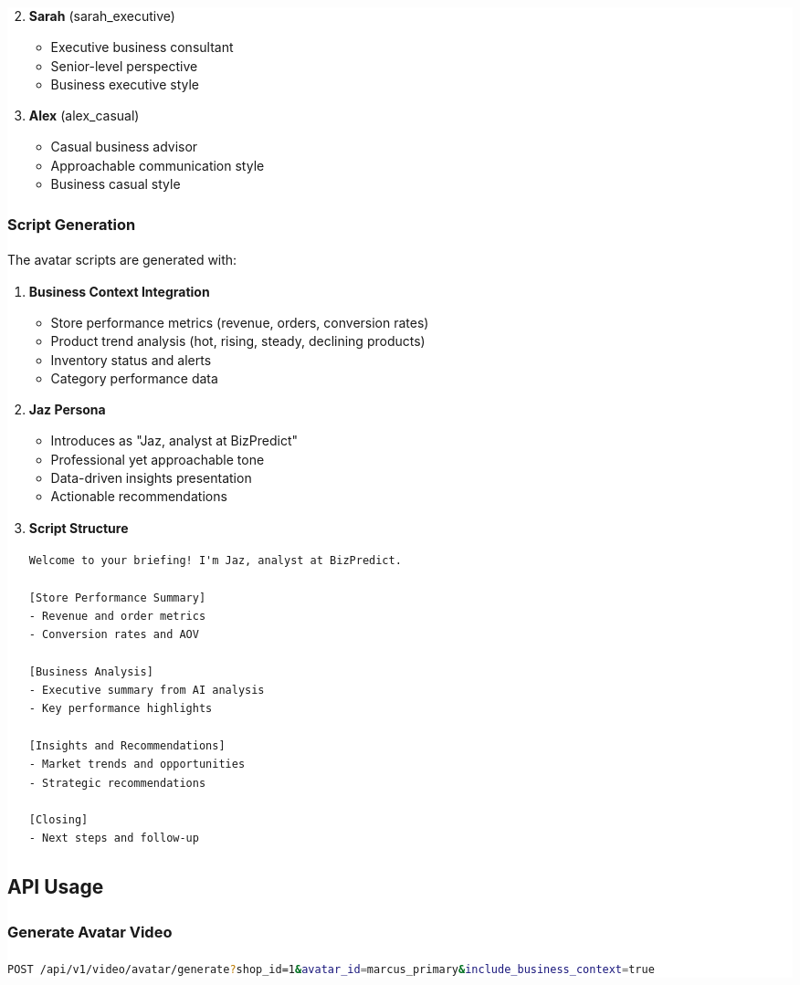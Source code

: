 2. **Sarah** (sarah_executive)
   - Executive business consultant
   - Senior-level perspective
   - Business executive style

3. **Alex** (alex_casual)
   - Casual business advisor
   - Approachable communication style
   - Business casual style

### Script Generation

The avatar scripts are generated with:

1. **Business Context Integration**
   - Store performance metrics (revenue, orders, conversion rates)
   - Product trend analysis (hot, rising, steady, declining products)
   - Inventory status and alerts
   - Category performance data

2. **Jaz Persona**
   - Introduces as "Jaz, analyst at BizPredict"
   - Professional yet approachable tone
   - Data-driven insights presentation
   - Actionable recommendations

3. **Script Structure**
   ```
   Welcome to your briefing! I'm Jaz, analyst at BizPredict.
   
   [Store Performance Summary]
   - Revenue and order metrics
   - Conversion rates and AOV
   
   [Business Analysis]
   - Executive summary from AI analysis
   - Key performance highlights
   
   [Insights and Recommendations]
   - Market trends and opportunities
   - Strategic recommendations
   
   [Closing]
   - Next steps and follow-up
   ```

## API Usage

### Generate Avatar Video

```bash
POST /api/v1/video/avatar/generate?shop_id=1&avatar_id=marcus_primary&include_business_context=true
```
